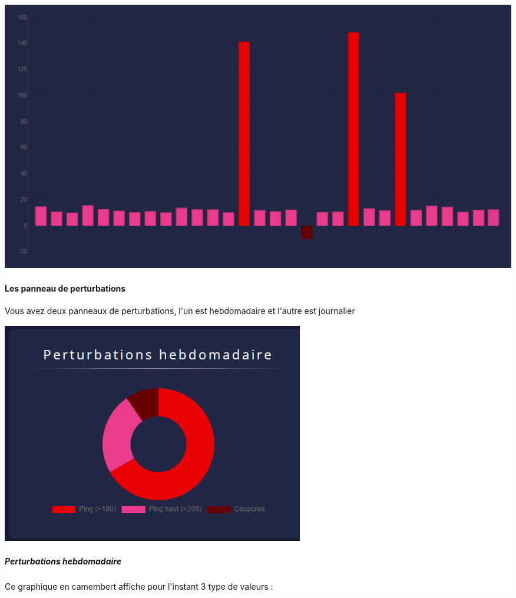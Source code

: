 ![Faux graphique avec coupure et temps haut](/netdis_main/src/views/assets/md/fake_graph2.png)

#### Les panneau de perturbations

Vous avez deux panneaux de perturbations, l'un est hebdomadaire et l'autre est journalier

![Graphique camembert des perturbation hebdomadaire](/netdis_main/src/views/assets/md/round_dash1.png)

##### Perturbations hebdomadaire

Ce graphique en camembert affiche pour l'instant 3 type de valeurs :
